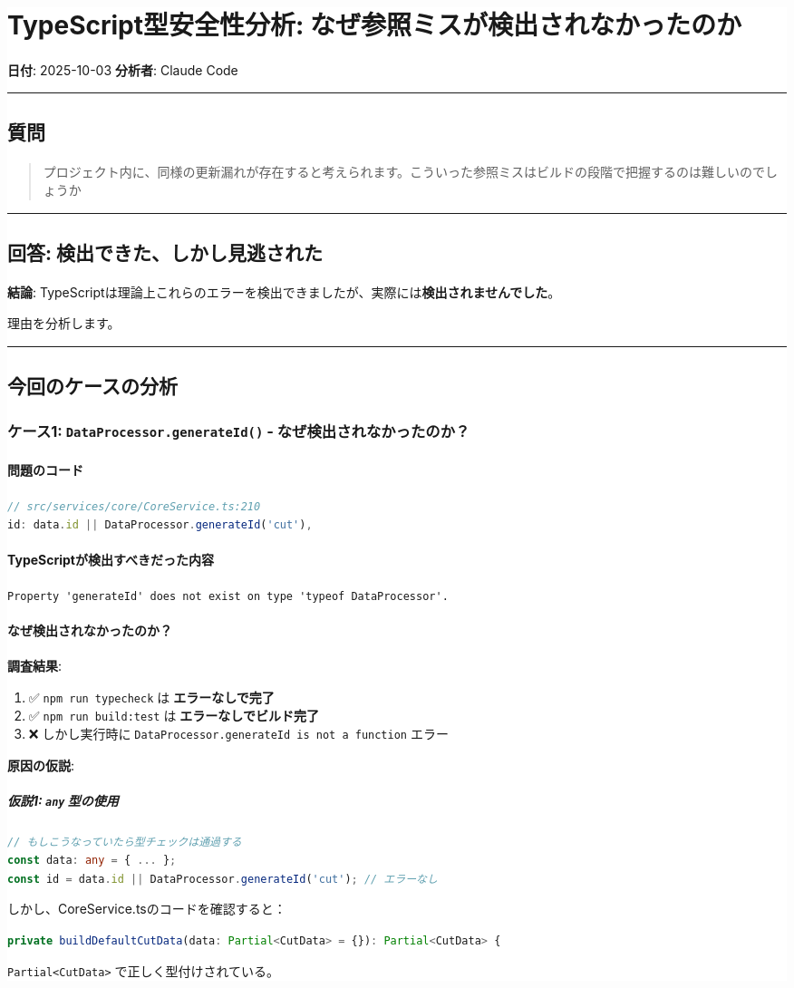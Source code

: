 # TypeScript型安全性分析: なぜ参照ミスが検出されなかったのか

**日付**: 2025-10-03
**分析者**: Claude Code

---

## 質問

> プロジェクト内に、同様の更新漏れが存在すると考えられます。こういった参照ミスはビルドの段階で把握するのは難しいのでしょうか

---

## 回答: 検出できた、しかし見逃された

**結論**: TypeScriptは理論上これらのエラーを検出できましたが、実際には**検出されませんでした**。

理由を分析します。

---

## 今回のケースの分析

### ケース1: `DataProcessor.generateId()` - なぜ検出されなかったのか？

#### 問題のコード
```typescript
// src/services/core/CoreService.ts:210
id: data.id || DataProcessor.generateId('cut'),
```

#### TypeScriptが検出すべきだった内容
```
Property 'generateId' does not exist on type 'typeof DataProcessor'.
```

#### なぜ検出されなかったのか？

**調査結果**:
1. ✅ `npm run typecheck` は **エラーなしで完了**
2. ✅ `npm run build:test` は **エラーなしでビルド完了**
3. ❌ しかし実行時に `DataProcessor.generateId is not a function` エラー

**原因の仮説**:

##### 仮説1: `any` 型の使用
```typescript
// もしこうなっていたら型チェックは通過する
const data: any = { ... };
const id = data.id || DataProcessor.generateId('cut'); // エラーなし
```

しかし、CoreService.tsのコードを確認すると：
```typescript
private buildDefaultCutData(data: Partial<CutData> = {}): Partial<CutData> {
```
`Partial<CutData>` で正しく型付けされている。
